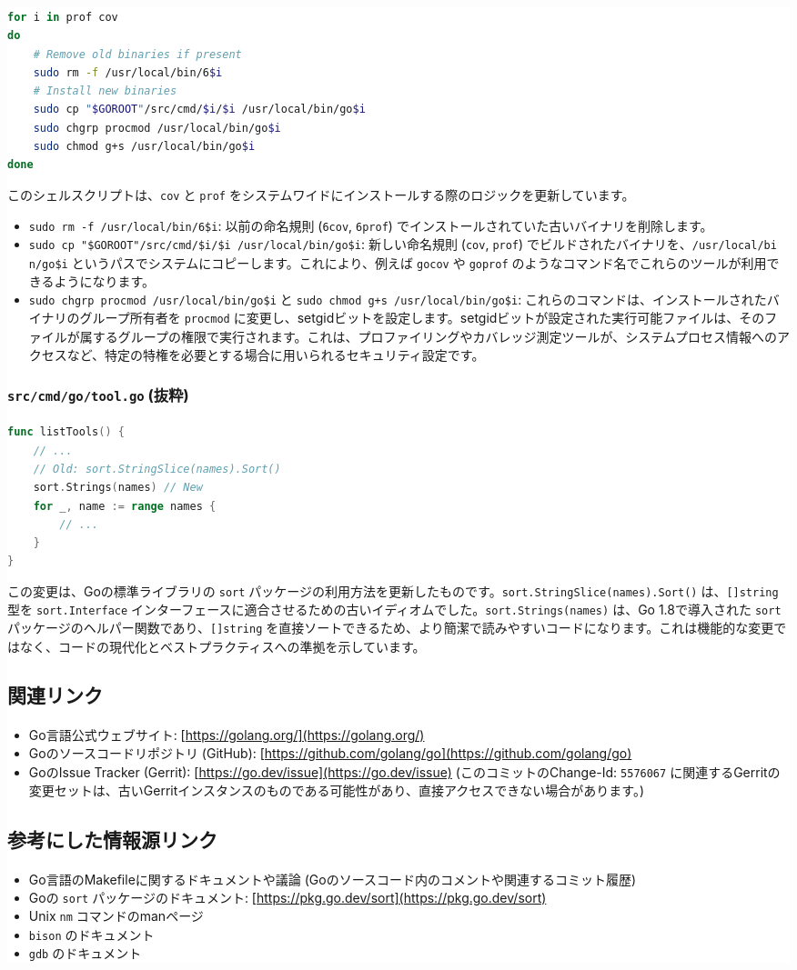 ```bash
for i in prof cov
do
	# Remove old binaries if present
	sudo rm -f /usr/local/bin/6$i
	# Install new binaries
	sudo cp "$GOROOT"/src/cmd/$i/$i /usr/local/bin/go$i
	sudo chgrp procmod /usr/local/bin/go$i
	sudo chmod g+s /usr/local/bin/go$i
done
```
このシェルスクリプトは、`cov` と `prof` をシステムワイドにインストールする際のロジックを更新しています。
*   `sudo rm -f /usr/local/bin/6$i`: 以前の命名規則 (`6cov`, `6prof`) でインストールされていた古いバイナリを削除します。
*   `sudo cp "$GOROOT"/src/cmd/$i/$i /usr/local/bin/go$i`: 新しい命名規則 (`cov`, `prof`) でビルドされたバイナリを、`/usr/local/bin/go$i` というパスでシステムにコピーします。これにより、例えば `gocov` や `goprof` のようなコマンド名でこれらのツールが利用できるようになります。
*   `sudo chgrp procmod /usr/local/bin/go$i` と `sudo chmod g+s /usr/local/bin/go$i`: これらのコマンドは、インストールされたバイナリのグループ所有者を `procmod` に変更し、setgidビットを設定します。setgidビットが設定された実行可能ファイルは、そのファイルが属するグループの権限で実行されます。これは、プロファイリングやカバレッジ測定ツールが、システムプロセス情報へのアクセスなど、特定の特権を必要とする場合に用いられるセキュリティ設定です。

### `src/cmd/go/tool.go` (抜粋)

```go
func listTools() {
	// ...
	// Old: sort.StringSlice(names).Sort()
	sort.Strings(names) // New
	for _, name := range names {
		// ...
	}
}
```
この変更は、Goの標準ライブラリの `sort` パッケージの利用方法を更新したものです。`sort.StringSlice(names).Sort()` は、`[]string` 型を `sort.Interface` インターフェースに適合させるための古いイディオムでした。`sort.Strings(names)` は、Go 1.8で導入された `sort` パッケージのヘルパー関数であり、`[]string` を直接ソートできるため、より簡潔で読みやすいコードになります。これは機能的な変更ではなく、コードの現代化とベストプラクティスへの準拠を示しています。

## 関連リンク

*   Go言語公式ウェブサイト: [https://golang.org/](https://golang.org/)
*   Goのソースコードリポジトリ (GitHub): [https://github.com/golang/go](https://github.com/golang/go)
*   GoのIssue Tracker (Gerrit): [https://go.dev/issue](https://go.dev/issue) (このコミットのChange-Id: `5576067` に関連するGerritの変更セットは、古いGerritインスタンスのものである可能性があり、直接アクセスできない場合があります。)

## 参考にした情報源リンク

*   Go言語のMakefileに関するドキュメントや議論 (Goのソースコード内のコメントや関連するコミット履歴)
*   Goの `sort` パッケージのドキュメント: [https://pkg.go.dev/sort](https://pkg.go.dev/sort)
*   Unix `nm` コマンドのmanページ
*   `bison` のドキュメント
*   `gdb` のドキュメント

